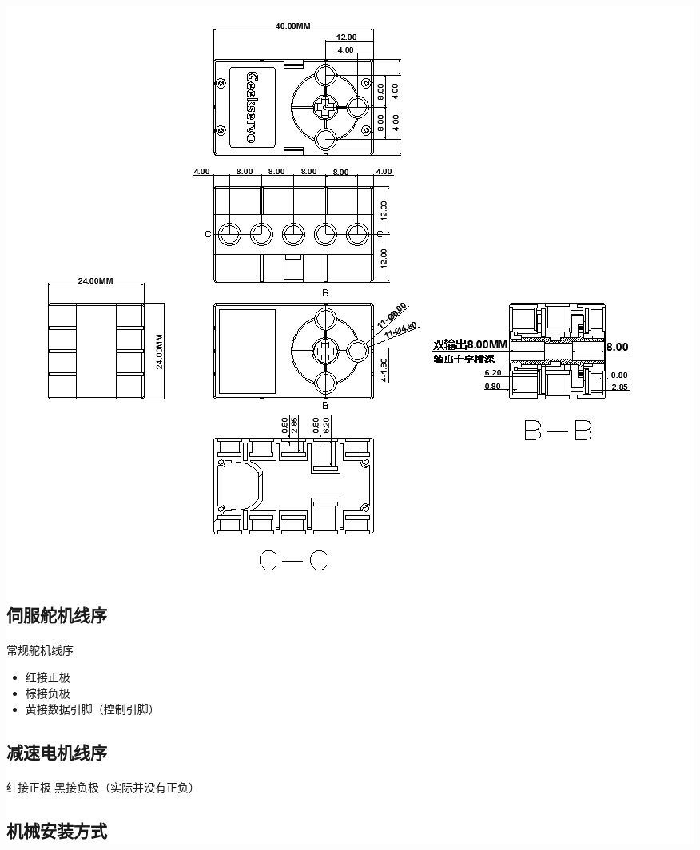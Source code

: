 ![](jimu2KG/01.png)

## 伺服舵机线序   
常规舵机线序
- 红接正极
- 棕接负极
- 黄接数据引脚（控制引脚）

## 减速电机线序   
红接正极
黑接负极（实际并没有正负）   



## 机械安装方式  
